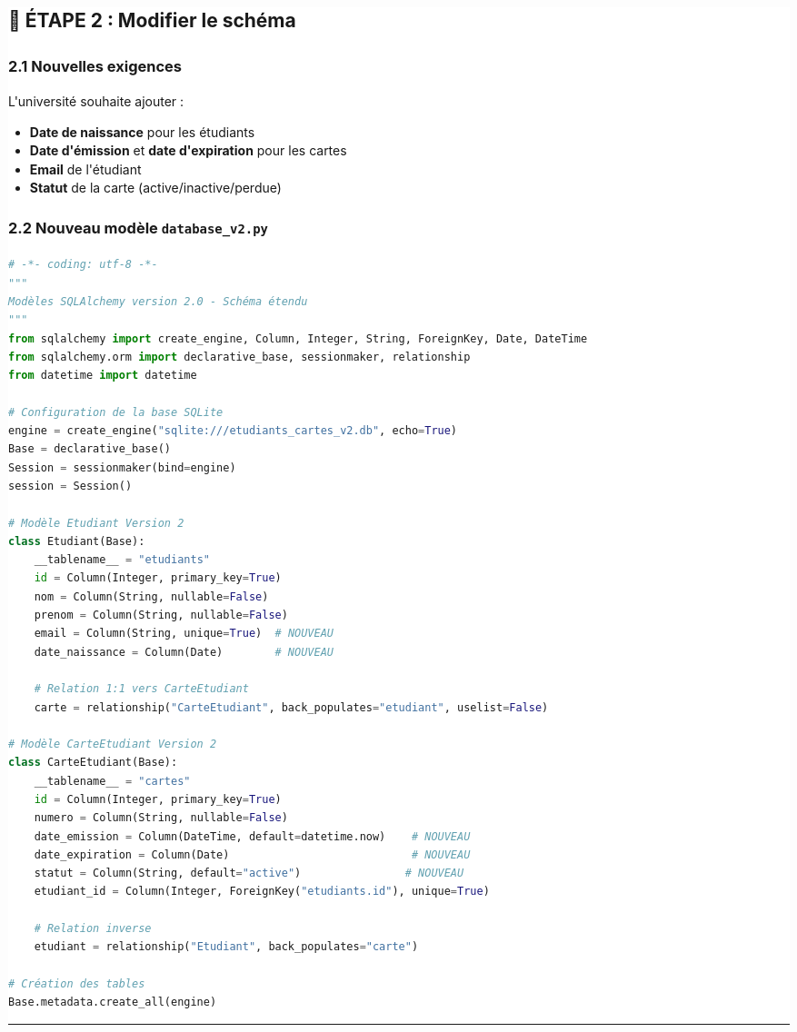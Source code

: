 ## 🔄 ÉTAPE 2 : Modifier le schéma

### 2.1 Nouvelles exigences

L'université souhaite ajouter :
- **Date de naissance** pour les étudiants
- **Date d'émission** et **date d'expiration** pour les cartes
- **Email** de l'étudiant
- **Statut** de la carte (active/inactive/perdue)

### 2.2 Nouveau modèle `database_v2.py`

```python
# -*- coding: utf-8 -*-
"""
Modèles SQLAlchemy version 2.0 - Schéma étendu
"""
from sqlalchemy import create_engine, Column, Integer, String, ForeignKey, Date, DateTime
from sqlalchemy.orm import declarative_base, sessionmaker, relationship
from datetime import datetime

# Configuration de la base SQLite
engine = create_engine("sqlite:///etudiants_cartes_v2.db", echo=True)
Base = declarative_base()
Session = sessionmaker(bind=engine)
session = Session()

# Modèle Etudiant Version 2
class Etudiant(Base):
    __tablename__ = "etudiants"
    id = Column(Integer, primary_key=True)
    nom = Column(String, nullable=False)
    prenom = Column(String, nullable=False)
    email = Column(String, unique=True)  # NOUVEAU
    date_naissance = Column(Date)        # NOUVEAU

    # Relation 1:1 vers CarteEtudiant
    carte = relationship("CarteEtudiant", back_populates="etudiant", uselist=False)

# Modèle CarteEtudiant Version 2
class CarteEtudiant(Base):
    __tablename__ = "cartes"
    id = Column(Integer, primary_key=True)
    numero = Column(String, nullable=False)
    date_emission = Column(DateTime, default=datetime.now)    # NOUVEAU
    date_expiration = Column(Date)                            # NOUVEAU
    statut = Column(String, default="active")                # NOUVEAU
    etudiant_id = Column(Integer, ForeignKey("etudiants.id"), unique=True)

    # Relation inverse
    etudiant = relationship("Etudiant", back_populates="carte")

# Création des tables
Base.metadata.create_all(engine)
```

---